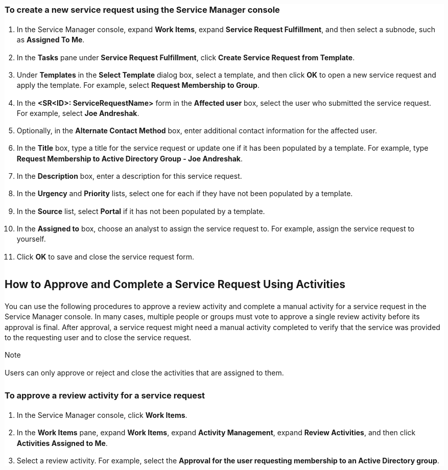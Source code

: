 ### To create a new service request using the Service Manager console  

1.  In the Service Manager console, expand **Work Items**, expand **Service Request Fulfillment**, and then select a subnode, such as **Assigned To Me**.  

2.  In the **Tasks** pane under **Service Request Fulfillment**, click **Create Service Request from Template**.  

3.  Under **Templates** in the **Select Template** dialog box, select a template, and then click **OK** to open a new service request and apply the template. For example, select **Request Membership to Group**.  

4.  In the **&lt;SR&lt;ID&gt;: ServiceRequestName&gt;** form in the **Affected user** box, select the user who submitted the service request. For example, select **Joe Andreshak**.  

5.  Optionally, in the **Alternate Contact Method** box, enter additional contact information for the affected user.  

6.  In the **Title** box, type a title for the service request or update one if it has been populated by a template. For example, type **Request Membership to Active Directory Group - Joe Andreshak**.  

7.  In the **Description** box, enter a description for this service request.  

8.  In the **Urgency** and **Priority** lists, select one for each if they have not been populated by a template.  

9. In the **Source** list, select **Portal** if it has not been populated by a template.  

10. In the **Assigned to** box, choose an analyst to assign the service request to. For example, assign the service request to yourself.  

11. Click **OK** to save and close the service request form.  

## How to Approve and Complete a Service Request Using Activities

You can use the following procedures to approve a review activity and complete a manual activity for a service request in the Service Manager console. In many cases, multiple people or groups must vote to approve a single review activity before its approval is final. After approval, a service request might need a manual activity completed to verify that the service was provided to the requesting user and to close the service request.  

>[!NOTE]  
> Users can only approve or reject and close the activities that are assigned to them.  

### To approve a review activity for a service request  

1.  In the Service Manager console, click **Work Items**.  

2.  In the **Work Items** pane, expand **Work Items**, expand **Activity Management**, expand **Review Activities**, and then click **Activities Assigned to Me**.  

3.  Select a review activity. For example, select the **Approval for the user requesting membership to an Active Directory group**.  
